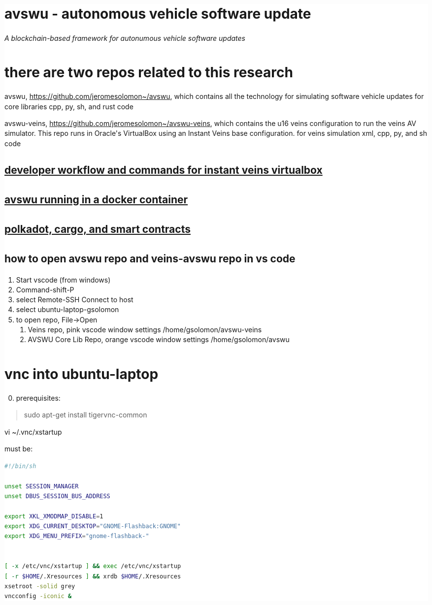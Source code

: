 # avswu - autonomous vehicle software update

_A blockchain-based framework for autonumous vehicle software updates_

# there are two repos related to this research

avswu, https://github.com/jeromesolomon~/avswu, which contains all the technology for simulating software vehicle updates
for core libraries cpp, py, sh, and rust code

avswu-veins, https://github.com/jeromesolomon~/avswu-veins, which contains the u16 veins configuration to run the veins AV simulator. This repo runs in Oracle's VirtualBox using an Instant Veins base configuration.
for veins simulation xml, cpp, py, and sh code

## [developer workflow and commands for instant veins virtualbox](documentation/readme/instant-veins.md)

## [avswu running in a docker container](documentation/readme/docker.md)

## [polkadot, cargo, and smart contracts](documentation/readme/polkadot.md)

## how to open avswu repo and veins-avswu repo in vs code

1. Start vscode (from windows)
2. Command-shift-P
3. select Remote-SSH Connect to host
4. select ubuntu-laptop-gsolomon
5. to open repo, File->Open
    1. Veins repo, pink vscode window settings
       /home/gsolomon/avswu-veins
    2. AVSWU Core Lib Repo, orange vscode window settings
       /home/gsolomon/avswu

# vnc into ubuntu-laptop

0. prerequisites:

> sudo apt-get install tigervnc-common

vi ~/.vnc/xstartup

must be:

```bash
#!/bin/sh

unset SESSION_MANAGER
unset DBUS_SESSION_BUS_ADDRESS

export XKL_XMODMAP_DISABLE=1
export XDG_CURRENT_DESKTOP="GNOME-Flashback:GNOME"
export XDG_MENU_PREFIX="gnome-flashback-"


[ -x /etc/vnc/xstartup ] && exec /etc/vnc/xstartup
[ -r $HOME/.Xresources ] && xrdb $HOME/.Xresources
xsetroot -solid grey
vncconfig -iconic &
```